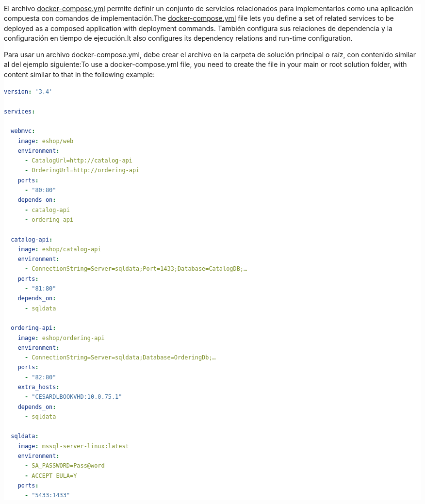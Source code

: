 <span data-ttu-id="1a76f-289">El archivo [docker-compose.yml](https://docs.docker.com/compose/compose-file/) permite definir un conjunto de servicios relacionados para implementarlos como una aplicación compuesta con comandos de implementación.</span><span class="sxs-lookup"><span data-stu-id="1a76f-289">The [docker-compose.yml](https://docs.docker.com/compose/compose-file/) file lets you define a set of related services to be deployed as a composed application with deployment commands.</span></span> <span data-ttu-id="1a76f-290">También configura sus relaciones de dependencia y la configuración en tiempo de ejecución.</span><span class="sxs-lookup"><span data-stu-id="1a76f-290">It also configures its dependency relations and run-time configuration.</span></span>

<span data-ttu-id="1a76f-291">Para usar un archivo docker-compose.yml, debe crear el archivo en la carpeta de solución principal o raíz, con contenido similar al del ejemplo siguiente:</span><span class="sxs-lookup"><span data-stu-id="1a76f-291">To use a docker-compose.yml file, you need to create the file in your main or root solution folder, with content similar to that in the following example:</span></span>

```yml
version: '3.4'

services:

  webmvc:
    image: eshop/web
    environment:
      - CatalogUrl=http://catalog-api
      - OrderingUrl=http://ordering-api
    ports:
      - "80:80"
    depends_on:
      - catalog-api
      - ordering-api

  catalog-api:
    image: eshop/catalog-api
    environment:
      - ConnectionString=Server=sqldata;Port=1433;Database=CatalogDB;…
    ports:
      - "81:80"
    depends_on:
      - sqldata

  ordering-api:
    image: eshop/ordering-api
    environment:
      - ConnectionString=Server=sqldata;Database=OrderingDb;…
    ports:
      - "82:80"
    extra_hosts:
      - "CESARDLBOOKVHD:10.0.75.1"
    depends_on:
      - sqldata

  sqldata:
    image: mssql-server-linux:latest
    environment:
      - SA_PASSWORD=Pass@word
      - ACCEPT_EULA=Y
    ports:
      - "5433:1433"
```
